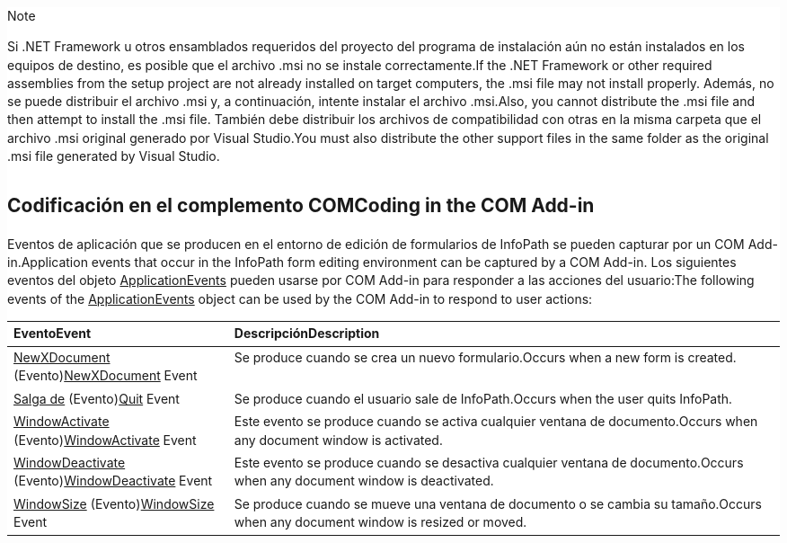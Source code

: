 > [!NOTE]
> <span data-ttu-id="e5eb9-218">Si .NET Framework u otros ensamblados requeridos del proyecto del programa de instalación aún no están instalados en los equipos de destino, es posible que el archivo .msi no se instale correctamente.</span><span class="sxs-lookup"><span data-stu-id="e5eb9-218">If the .NET Framework or other required assemblies from the setup project are not already installed on target computers, the .msi file may not install properly.</span></span> <span data-ttu-id="e5eb9-219">Además, no se puede distribuir el archivo .msi y, a continuación, intente instalar el archivo .msi.</span><span class="sxs-lookup"><span data-stu-id="e5eb9-219">Also, you cannot distribute the .msi file and then attempt to install the .msi file.</span></span> <span data-ttu-id="e5eb9-220">También debe distribuir los archivos de compatibilidad con otras en la misma carpeta que el archivo .msi original generado por Visual Studio.</span><span class="sxs-lookup"><span data-stu-id="e5eb9-220">You must also distribute the other support files in the same folder as the original .msi file generated by Visual Studio.</span></span> 
  
## <a name="coding-in-the-com-add-in"></a><span data-ttu-id="e5eb9-221">Codificación en el complemento COM</span><span class="sxs-lookup"><span data-stu-id="e5eb9-221">Coding in the COM Add-in</span></span>

<span data-ttu-id="e5eb9-222">Eventos de aplicación que se producen en el entorno de edición de formularios de InfoPath se pueden capturar por un COM Add-in.</span><span class="sxs-lookup"><span data-stu-id="e5eb9-222">Application events that occur in the InfoPath form editing environment can be captured by a COM Add-in.</span></span> <span data-ttu-id="e5eb9-223">Los siguientes eventos del objeto [ApplicationEvents](https://msdn.microsoft.com/library/Microsoft.Office.Interop.InfoPath.ApplicationEvents.aspx) pueden usarse por COM Add-in para responder a las acciones del usuario:</span><span class="sxs-lookup"><span data-stu-id="e5eb9-223">The following events of the [ApplicationEvents](https://msdn.microsoft.com/library/Microsoft.Office.Interop.InfoPath.ApplicationEvents.aspx) object can be used by the COM Add-in to respond to user actions:</span></span> 
  
|<span data-ttu-id="e5eb9-224">**Evento**</span><span class="sxs-lookup"><span data-stu-id="e5eb9-224">**Event**</span></span>|<span data-ttu-id="e5eb9-225">**Descripción**</span><span class="sxs-lookup"><span data-stu-id="e5eb9-225">**Description**</span></span>|
|:-----|:-----|
|<span data-ttu-id="e5eb9-226">[NewXDocument](https://msdn.microsoft.com/library/Microsoft.Office.Interop.InfoPath._ApplicationEvents_Event.NewXDocument.aspx) (Evento)</span><span class="sxs-lookup"><span data-stu-id="e5eb9-226">[NewXDocument](https://msdn.microsoft.com/library/Microsoft.Office.Interop.InfoPath._ApplicationEvents_Event.NewXDocument.aspx) Event</span></span>  <br/> |<span data-ttu-id="e5eb9-227">Se produce cuando se crea un nuevo formulario.</span><span class="sxs-lookup"><span data-stu-id="e5eb9-227">Occurs when a new form is created.</span></span>  <br/> |
|<span data-ttu-id="e5eb9-228">[Salga de](https://msdn.microsoft.com/library/Microsoft.Office.Interop.InfoPath._ApplicationEvents_Event.Quit.aspx) (Evento)</span><span class="sxs-lookup"><span data-stu-id="e5eb9-228">[Quit](https://msdn.microsoft.com/library/Microsoft.Office.Interop.InfoPath._ApplicationEvents_Event.Quit.aspx) Event</span></span>  <br/> |<span data-ttu-id="e5eb9-229">Se produce cuando el usuario sale de InfoPath.</span><span class="sxs-lookup"><span data-stu-id="e5eb9-229">Occurs when the user quits InfoPath.</span></span>  <br/> |
|<span data-ttu-id="e5eb9-230">[WindowActivate](https://msdn.microsoft.com/library/Microsoft.Office.Interop.InfoPath._ApplicationEvents_Event.WindowActivate.aspx) (Evento)</span><span class="sxs-lookup"><span data-stu-id="e5eb9-230">[WindowActivate](https://msdn.microsoft.com/library/Microsoft.Office.Interop.InfoPath._ApplicationEvents_Event.WindowActivate.aspx) Event</span></span>  <br/> |<span data-ttu-id="e5eb9-231">Este evento se produce cuando se activa cualquier ventana de documento.</span><span class="sxs-lookup"><span data-stu-id="e5eb9-231">Occurs when any document window is activated.</span></span>  <br/> |
|<span data-ttu-id="e5eb9-232">[WindowDeactivate](https://msdn.microsoft.com/library/Microsoft.Office.Interop.InfoPath._ApplicationEvents_Event.WindowDeactivate.aspx) (Evento)</span><span class="sxs-lookup"><span data-stu-id="e5eb9-232">[WindowDeactivate](https://msdn.microsoft.com/library/Microsoft.Office.Interop.InfoPath._ApplicationEvents_Event.WindowDeactivate.aspx) Event</span></span>  <br/> |<span data-ttu-id="e5eb9-233">Este evento se produce cuando se desactiva cualquier ventana de documento.</span><span class="sxs-lookup"><span data-stu-id="e5eb9-233">Occurs when any document window is deactivated.</span></span>  <br/> |
|<span data-ttu-id="e5eb9-234">[WindowSize](https://msdn.microsoft.com/library/Microsoft.Office.Interop.InfoPath._ApplicationEvents_Event.WindowSize.aspx) (Evento)</span><span class="sxs-lookup"><span data-stu-id="e5eb9-234">[WindowSize](https://msdn.microsoft.com/library/Microsoft.Office.Interop.InfoPath._ApplicationEvents_Event.WindowSize.aspx) Event</span></span>  <br/> |<span data-ttu-id="e5eb9-235">Se produce cuando se mueve una ventana de documento o se cambia su tamaño.</span><span class="sxs-lookup"><span data-stu-id="e5eb9-235">Occurs when any document window is resized or moved.</span></span>  <br/> |